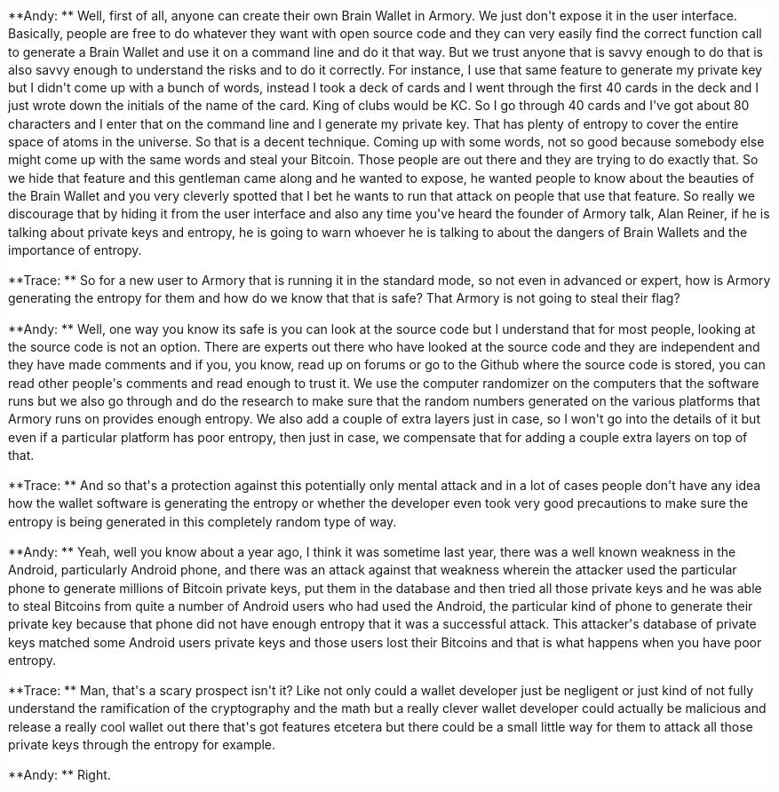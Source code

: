 **Andy:  ** Well, first of all, anyone can create their own Brain Wallet in Armory.  We just don't expose it in the user interface. Basically, people are free to do whatever they want with open source code and they can very easily find the correct function call to generate a Brain Wallet and use it on a command line and do it that way. But we trust anyone that is savvy enough to do that is also savvy enough to understand the risks and to do it correctly. For instance, I use that same feature to generate my private key but I didn't come up with a bunch of words, instead I took a deck of cards and I went through the first 40 cards in the deck and I just wrote down the initials of the name of the card.  King of clubs would be KC.  So I go through 40 cards and I've got about 80 characters and I enter that on the command line and I generate my private key. That has plenty of entropy to cover the entire space of atoms in the universe.  So that is a decent technique.  Coming up with some words, not so good because somebody else might come up with the same words and steal your Bitcoin.  Those people are out there and they are trying to do exactly that.  So we hide that feature and this gentleman came along and he wanted to expose, he wanted people to know about the beauties of the Brain Wallet and you very cleverly spotted that I bet he wants to run that attack on people that use that feature.  So really we discourage that by hiding it from the user interface and also any time you've heard the founder of Armory talk, Alan Reiner, if he is talking about private keys and entropy, he is going to warn whoever he is talking to about the dangers of Brain Wallets and the importance of entropy.

**Trace:  ** So for a new user to Armory that is running it in the standard mode, so not even in advanced or expert, how is Armory generating the entropy for them and how do we know that that is safe? That Armory is not going to steal their flag?

**Andy:  ** Well, one way you know its safe is you can look at the source code but I understand that for most people, looking at the source code is not an option.  There are experts out there who have looked at the source code and they are independent and they have made comments and if you, you know, read up on forums or go to the Github where the source code is stored, you can read other people's comments and read enough to trust it.  We use the computer randomizer on the computers that the software runs but we also go through and do the research to make sure that the random numbers generated on the various platforms that Armory runs on provides enough entropy.  We also add a couple of extra layers just in case, so I won't go into the details of it but even if a particular platform has poor entropy, then just in case, we compensate that for adding a couple extra layers on top of that.

**Trace:  ** And so that's a protection against this potentially only mental attack and in a lot of cases people don't have any idea how the wallet software is generating the entropy or whether the developer even took very good precautions to make sure the entropy is being generated in this completely random type of way.

**Andy:  ** Yeah, well you know about a year ago, I think it was sometime last year, there was a well known weakness in the Android, particularly Android phone, and there was an attack against that weakness wherein the attacker used the particular phone to generate millions of Bitcoin private keys, put them in the database and then tried all those private keys and he was able to steal Bitcoins from quite a number of Android users who had used the Android, the particular kind of phone to generate their private key because that phone did not have enough entropy that it was a successful attack.  This attacker's database of private keys matched some Android users private keys and those users lost their Bitcoins and that is what happens when you have poor entropy.

**Trace:  ** Man, that's a scary prospect isn't it?  Like not only could a wallet developer just be negligent or just kind of not fully understand the ramification of the cryptography and the math but a really clever wallet developer could actually be malicious and release a really cool wallet out there that's got features etcetera but there could be a small little way for them to attack all those private keys through the entropy for example.

**Andy:  ** Right.
